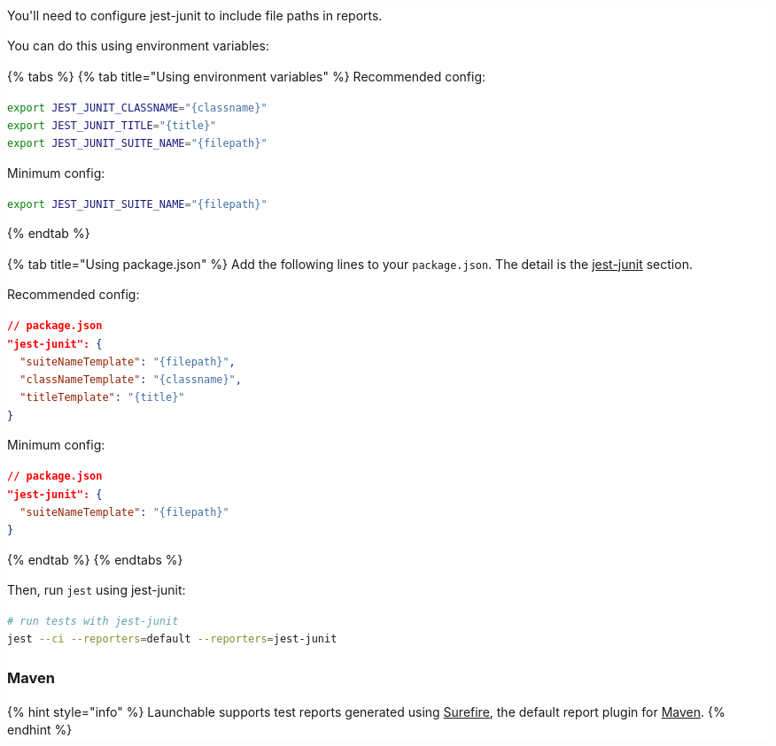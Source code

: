 You'll need to configure jest-junit to include file paths in reports.

You can do this using environment variables:

{% tabs %}
{% tab title="Using environment variables" %}
Recommended config:

```bash
export JEST_JUNIT_CLASSNAME="{classname}"
export JEST_JUNIT_TITLE="{title}"
export JEST_JUNIT_SUITE_NAME="{filepath}"
```

Minimum config:

```bash
export JEST_JUNIT_SUITE_NAME="{filepath}"
```
{% endtab %}

{% tab title="Using package.json" %}
Add the following lines to your `package.json`. The detail is the [jest-junit](https://www.npmjs.com/package/jest-junit) section.

Recommended config:

```json
// package.json
"jest-junit": {
  "suiteNameTemplate": "{filepath}",
  "classNameTemplate": "{classname}",
  "titleTemplate": "{title}"
}
```

Minimum config:

```json
// package.json
"jest-junit": {
  "suiteNameTemplate": "{filepath}"
}
```
{% endtab %}
{% endtabs %}

Then, run `jest` using jest-junit:

```bash
# run tests with jest-junit
jest --ci --reporters=default --reporters=jest-junit
```

### Maven

{% hint style="info" %}
Launchable supports test reports generated using [Surefire](https://maven.apache.org/surefire/maven-surefire-plugin/), the default report plugin for [Maven](https://maven.apache.org).
{% endhint %}
